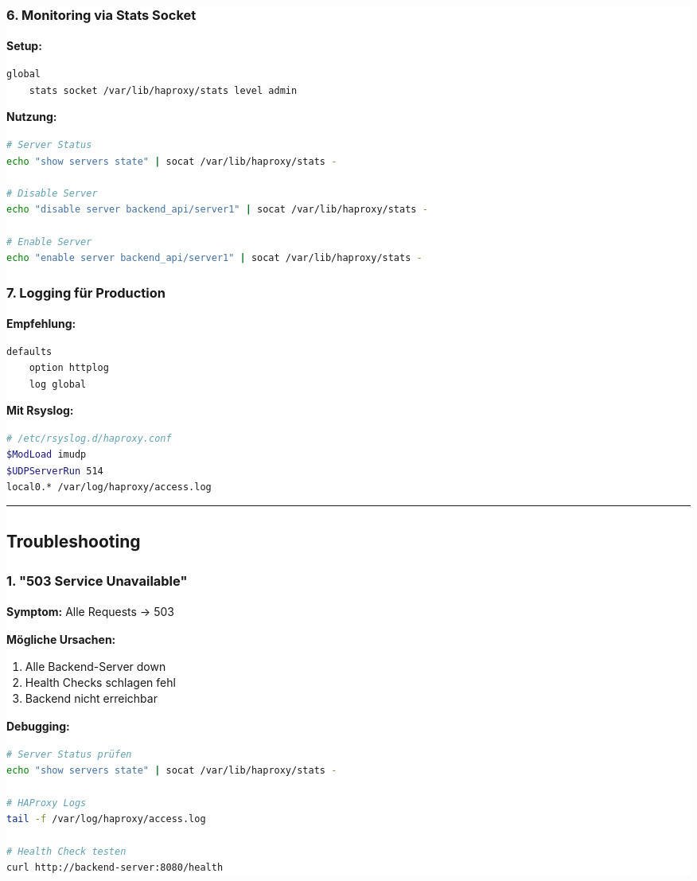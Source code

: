 ### 6. Monitoring via Stats Socket

**Setup:**
```haproxy
global
    stats socket /var/lib/haproxy/stats level admin
```

**Nutzung:**
```bash
# Server Status
echo "show servers state" | socat /var/lib/haproxy/stats -

# Disable Server
echo "disable server backend_api/server1" | socat /var/lib/haproxy/stats -

# Enable Server
echo "enable server backend_api/server1" | socat /var/lib/haproxy/stats -
```

### 7. Logging für Production

**Empfehlung:**
```haproxy
defaults
    option httplog
    log global
```

**Mit Rsyslog:**
```bash
# /etc/rsyslog.d/haproxy.conf
$ModLoad imudp
$UDPServerRun 514
local0.* /var/log/haproxy/access.log
```

---

## Troubleshooting

### 1. "503 Service Unavailable"

**Symptom:** Alle Requests → 503

**Mögliche Ursachen:**
1. Alle Backend-Server down
2. Health Checks schlagen fehl
3. Backend nicht erreichbar

**Debugging:**
```bash
# Server Status prüfen
echo "show servers state" | socat /var/lib/haproxy/stats -

# HAProxy Logs
tail -f /var/log/haproxy/access.log

# Health Check testen
curl http://backend-server:8080/health
```
